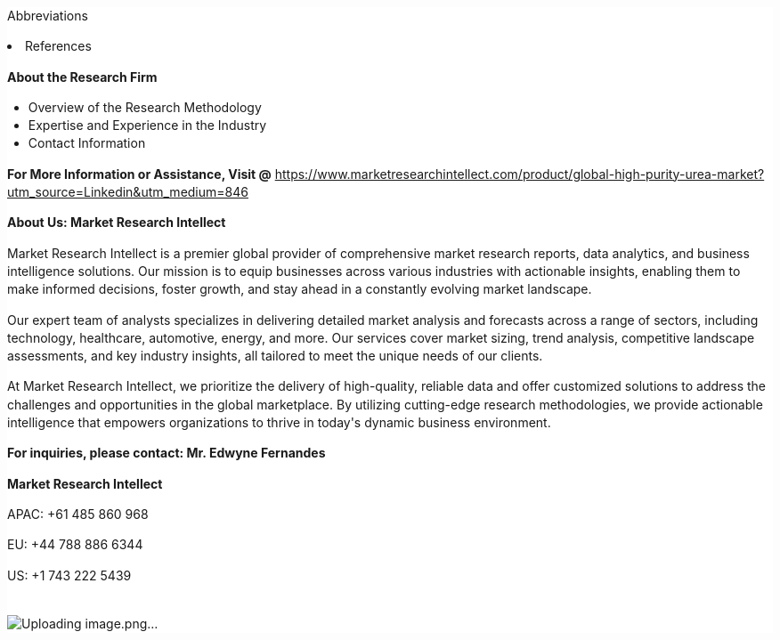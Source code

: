 Abbreviations</li><li>References</li></ul><p><strong>About the Research Firm</strong></p><ul><li>Overview of the Research Methodology</li><li>Expertise and Experience in the Industry</li><li>Contact Information</li></ul></div><div class="article-main__content" data-test-id="publishing-text-block"><p><span class="font-[700]"><strong>For More Information or Assistance, Visit @</strong>&nbsp;<a href="https://www.marketresearchintellect.com/product/global-high-purity-urea-market?utm_source=Linkedin&utm_medium=846">https://www.marketresearchintellect.com/product/global-high-purity-urea-market?utm_source=Linkedin&utm_medium=846</a></span></p><p><strong>About Us: Market Research Intellect</strong></p><p>Market Research Intellect is a premier global provider of comprehensive market research reports, data analytics, and business intelligence solutions. Our mission is to equip businesses across various industries with actionable insights, enabling them to make informed decisions, foster growth, and stay ahead in a constantly evolving market landscape.</p><p>Our expert team of analysts specializes in delivering detailed market analysis and forecasts across a range of sectors, including technology, healthcare, automotive, energy, and more. Our services cover market sizing, trend analysis, competitive landscape assessments, and key industry insights, all tailored to meet the unique needs of our clients.</p><p>At Market Research Intellect, we prioritize the delivery of high-quality, reliable data and offer customized solutions to address the challenges and opportunities in the global marketplace. By utilizing cutting-edge research methodologies, we provide actionable intelligence that empowers organizations to thrive in today's dynamic business environment.</p><p><strong>For inquiries, please contact: Mr. Edwyne Fernandes</strong></p><p><strong>Market Research Intellect</strong></p><p>APAC: +61 485 860 968</p><p>EU: +44 788 886 6344</p><p>US: +1 743 222 5439</p></div><div class="article-main__content" data-test-id="publishing-text-block">&nbsp;</div>
![Uploading image.png…]()
